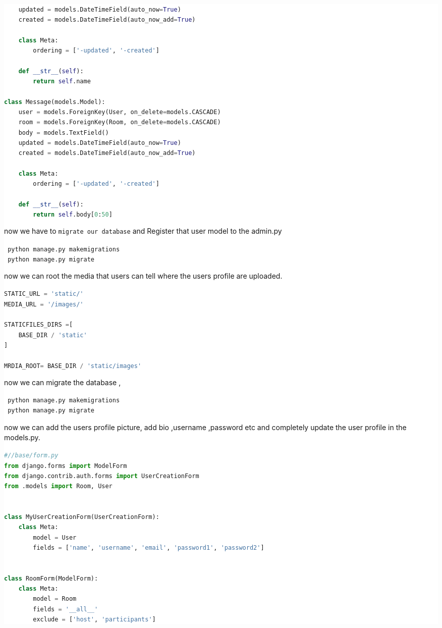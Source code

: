 ```py
    updated = models.DateTimeField(auto_now=True)
    created = models.DateTimeField(auto_now_add=True)

    class Meta:
        ordering = ['-updated', '-created']

    def __str__(self):
        return self.name

class Message(models.Model):
    user = models.ForeignKey(User, on_delete=models.CASCADE)
    room = models.ForeignKey(Room, on_delete=models.CASCADE)
    body = models.TextField()
    updated = models.DateTimeField(auto_now=True)
    created = models.DateTimeField(auto_now_add=True)

    class Meta:
        ordering = ['-updated', '-created']

    def __str__(self):
        return self.body[0:50]
```
now we have to `migrate our database` and Register that user model to the admin.py

```py
 python manage.py makemigrations
 python manage.py migrate
```
now we can root the media that users can tell where the users profile are uploaded.

```py
STATIC_URL = 'static/'
MEDIA_URL = '/images/'

STATICFILES_DIRS =[
    BASE_DIR / 'static'
]

MRDIA_ROOT= BASE_DIR / 'static/images'
```
now we can migrate the database , 
```py
 python manage.py makemigrations
 python manage.py migrate
```
now we can add the users profile picture, add bio ,username ,password etc and completely update the user profile in the models.py.

```py
#//base/form.py
from django.forms import ModelForm
from django.contrib.auth.forms import UserCreationForm
from .models import Room, User


class MyUserCreationForm(UserCreationForm):
    class Meta:
        model = User
        fields = ['name', 'username', 'email', 'password1', 'password2']


class RoomForm(ModelForm):
    class Meta:
        model = Room
        fields = '__all__'
        exclude = ['host', 'participants']
```